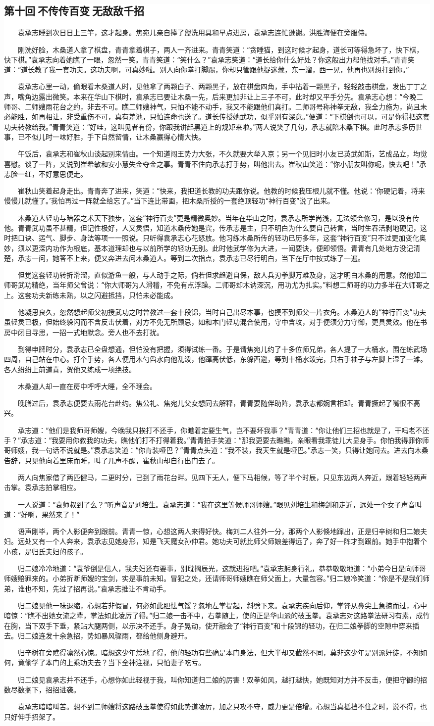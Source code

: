 ## 第十回 不传传百变 无敌敌千招

　　袁承志睡到次日日上三竿，这才起身。焦宛儿亲自捧了盥洗用具和早点进房，袁承志连忙逊谢。洪胜海便在旁服侍。

　　刚洗好脸，木桑道人拿了棋盘，青青拿着棋子，两人一齐进来。青青笑道：“贪睡猫，到这时候才起身，道长可等得急坏了，快下棋，快下棋。”袁承志向着她瞧了一眼，忽然一笑。青青笑道：“笑什么？”袁承志笑道：“道长给你什么好处？你这般出力帮他找对手。”青青笑道：“道长教了我一套功夫。这功夫啊，可真妙啦。别人向你拳打脚踢，你却只管跟他捉迷藏，东一溜，西一晃，他再也别想打到你。”

　　袁承志心里一动，偷眼看木桑道人时，见他拿了两颗白子、两颗黑子，放在棋盘四角，手中拈着一颗黑子，轻轻敲击棋盘，发出丁丁之声，嘴角边露出微笑。本来在华山下棋时，袁承志已要让木桑一先，后来更加非让上三子不可，此时却又平手分先。袁承志心想：“今晚二师哥、二师嫂雨花台之约，非去不可。瞧二师嫂神气，只怕不能不动手，我又不能跟他们真打。二师哥号称神拳无敌，我全力施为，尚且未必能胜，如再相让，非受重伤不可，真有差池，只怕连命也送了。道长传授她武功，似乎别有深意。”便道：“下棋倒也可以，可是你得把这套功夫转教给我。”青青笑道：“好哇，这叫见者有份，你跟我讲起黑道上的规矩来啦。”两人说笑了几句，承志就陪木桑下棋。此时承志多历世事，已不似儿时一味好胜，手下自然留情，让木桑赢得心情大快。

　　午饭后，袁承志和崔秋山谈起别来情由。一个知道闯王势力大张，不久就要大举入京；另一个见旧时小友已英武如斯，艺成品立，均觉喜慰。谈了一阵，又说到崔希敏和安小慧失金夺金之事。青青不住向承志打手势，叫他出去。崔秋山笑道：“你小朋友叫你呢，快去吧！”承志脸一红，不好意思便走。

　　崔秋山笑着起身走出。青青奔了进来，笑道：“快来，我把道长教的功夫跟你说。他教的时候我压根儿就不懂。他说：‘你硬记着，将来慢慢儿就懂了。’我怕再过一阵就全给忘了。”当下连比带画，把木桑所授的一套绝顶轻功“神行百变”说了出来。

　　木桑道人轻功与暗器之术天下独步，这套“神行百变”更是精微奥妙。当年在华山之时，袁承志所学尚浅，无法领会修习，是以没有传他。青青武功虽不甚精，但记性极好，人又灵悟，知道木桑传她是宾，传承志是主，只不明白为什么要自己转言，当时生吞活剥地硬记，这时把口诀、运气、脚步、身法等项一一照说。只听得袁承志心花怒放。他习练木桑所传的轻功已历多年，这套“神行百变”只不过更加变化奥妙，须以更深内功作为根底，基本道理却也与以前所学的轻功无别。此时他武学修为大进，一闻要诀，便即领悟。青青有几处地方没记清楚，承志一问，她答不上来，便又奔进去问木桑道人。等到二次指点，袁承志已尽行明白，当下在厅中按式练了一遍。

　　但觉这套轻功转折滑溜，直似游鱼一般，与人动手之际，倘若但求趋避自保，敌人兵刃拳脚万难及身，这才明白木桑的用意。然他知二师哥武功精绝，当年师父曾说：“你大师哥为人滑稽，不免有点浮躁。二师哥却木讷深沉，用功尤为扎实。”料想二师哥的功力多半在大师哥之上。这套功夫新练未熟，以之闪避抵挡，只怕未必能成。

　　他凝思良久，忽然想起师父初授武功之时曾教过一套十段锦，当时自己出尽本事，也摸不到师父一片衣角。木桑道人的“神行百变”功夫虽轻灵已极，但始终躲闪而不含反击伏着，对方不免无所顾忌，如和本门轻功混合使用，守中含攻，对手便须分力守御，更具灵效。他在书房中闭目寻思，一招一式地默念。旁人也不去打扰。

　　到得申牌时分，袁承志已全盘想通，但怕没有把握，须得试练一番。于是请焦宛儿约了十多位师兄弟，各人提了一大桶水，围在练武场四周，自己站在中心。打个手势，各人便用木勺舀水向他乱泼，他蹿高伏低，东躲西避，等到十桶水泼完，只右手袖子与左脚上湿了一滩。各人纷纷上前道喜，贺他又练成一项绝技。

　　木桑道人却一直在房中呼呼大睡，全不理会。

　　晚膳过后，袁承志便要去雨花台赴约。焦公礼、焦宛儿父女想同去解释，青青要随伴助阵，袁承志都婉言相却。青青撅起了嘴很不高兴。

　　承志道：“他们是我师哥师嫂，今晚我只挨打不还手，你瞧着定要生气，岂不要坏我事？”青青道：“你让他们三招也就是了，干吗老不还手？”承志道：“我要用你教我的功夫，瞧他们打不打得着我。”青青拍手笑道：“那我更要去瞧瞧，亲眼看我乖徒儿大显身手。你怕我得罪你师哥师嫂，我一句话不说就是。”袁承志笑道：“你肯装哑巴？”青青点头道：“我不装，我天生就是哑巴。”承志一笑，只得让她同去。进去向木桑告辞，只见他向着里床而睡，叫了几声不醒，崔秋山却自行出门去了。

　　两人向焦家借了两匹健马，二更时分，已到了雨花台畔。见四下无人，便下马相候，等了半个时辰，只见东边两人奔近，跟着轻轻两声击掌。袁承志拍掌相应。

　　一人说道：“袁师叔到了么？”听声音是刘培生。袁承志道：“我在这里等候师哥师嫂。”眼见刘培生和梅剑和走近，远处一个女子声音叫道：“好啊，果然来了！”

　　语声刚毕，两个人影便奔到跟前。青青一惊，心想这两人来得好快。梅刘二人往外一分，那两个人影倏地蹿出，正是归辛树和归二娘夫妇。远处又有一个人奔来，袁承志见她身形，知是飞天魔女孙仲君。她功夫可就比师父师娘差得远了，奔了好一阵才到跟前。她手中抱着个小孩，是归氏夫妇的孩子。

　　归二娘冷冷地道：“袁爷倒是信人，我夫妇还有要事，别耽搁辰光，这就进招吧。”袁承志躬身行礼，恭恭敬敬地道：“小弟今日是向师哥师嫂赔罪来的。小弟折断师嫂的宝剑，实是事前未知。冒犯之处，还请师哥师嫂瞧在师父面上，大量包容。”归二娘冷笑道：“你是不是我们师弟，谁也不知，先过了招再说。”袁承志推让不肯动手。

　　归二娘见他一味退缩，心想若非假冒，何必如此胆怯气馁？忽地左掌提起，斜劈下来。袁承志疾向后仰，掌锋从鼻尖上急掠而过，心中暗惊：“瞧不出她女流之辈，掌法如此凌厉了得。”归二娘一击不中，右拳随上，使的正是华山派的破玉拳。袁承志对这路拳法研习有素，成竹在胸，当下双手下垂，紧贴大腿两侧，以示决不还手。身子晃动，使开融会了“神行百变”和十段锦的轻功，在归二娘拳脚的空隙中穿来插去。归二娘连发十余急招，势如暴风骤雨，都给他侧身避开。

　　归辛树在旁瞧得凛然心惊。暗想这少年恁地了得，他的轻功有些确是本门身法，但大半却又截然不同，莫非这少年是别派奸徒，不知如何，竟偷学了本门的上乘功夫去？当下全神注视，只怕妻子吃亏。

　　归二娘见袁承志并不还手，心想你如此轻视于我，叫你知道归二娘的厉害！双拳如风，越打越快，她既知对方并不反击，便把守御的招数尽数搁下，招招进袭。

　　袁承志暗暗叫苦。想不到二师嫂将这路破玉拳使得如此势道凌厉，加之只攻不守，威力更是倍增。心想当真抵挡不住之时，说不得，也只好伸手招架了。
